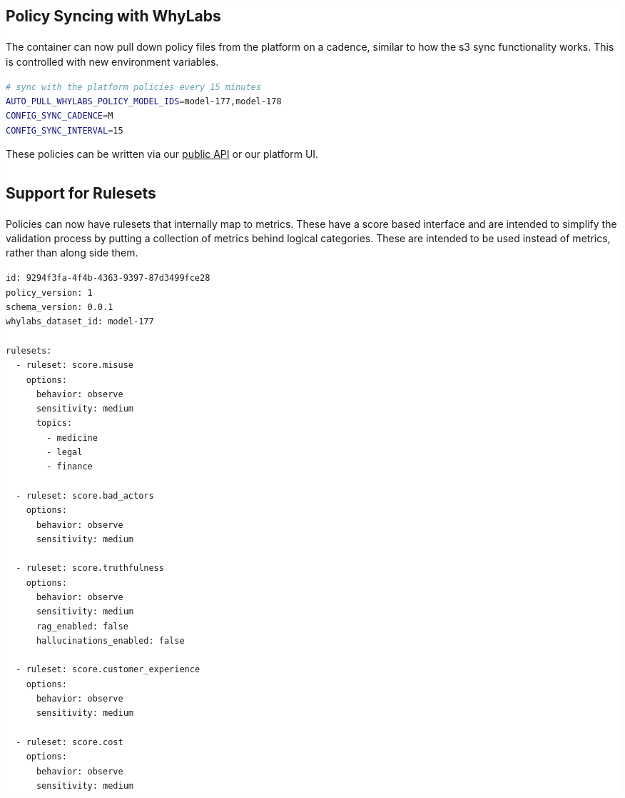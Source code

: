 ## Policy Syncing with WhyLabs

The container can now pull down policy files from the platform on a cadence, similar to how the s3 sync functionality works. This is
controlled with new environment variables.

```bash
# sync with the platform policies every 15 minutes
AUTO_PULL_WHYLABS_POLICY_MODEL_IDS=model-177,model-178
CONFIG_SYNC_CADENCE=M
CONFIG_SYNC_INTERVAL=15
```

These policies can be written via our [public API](https://api.whylabsapp.com/swagger-ui#/Policy/AddPolicy) or our platform UI.

## Support for Rulesets

Policies can now have rulesets that internally map to metrics. These have a score based interface and are intended to simplify the
validation process by putting a collection of metrics behind logical categories. These are intended to be used instead of metrics, rather
than along side them.

```
id: 9294f3fa-4f4b-4363-9397-87d3499fce28
policy_version: 1
schema_version: 0.0.1
whylabs_dataset_id: model-177

rulesets:
  - ruleset: score.misuse
    options:
      behavior: observe
      sensitivity: medium
      topics:
        - medicine
        - legal
        - finance

  - ruleset: score.bad_actors
    options:
      behavior: observe
      sensitivity: medium

  - ruleset: score.truthfulness
    options:
      behavior: observe
      sensitivity: medium
      rag_enabled: false
      hallucinations_enabled: false

  - ruleset: score.customer_experience
    options:
      behavior: observe
      sensitivity: medium

  - ruleset: score.cost
    options:
      behavior: observe
      sensitivity: medium
```
